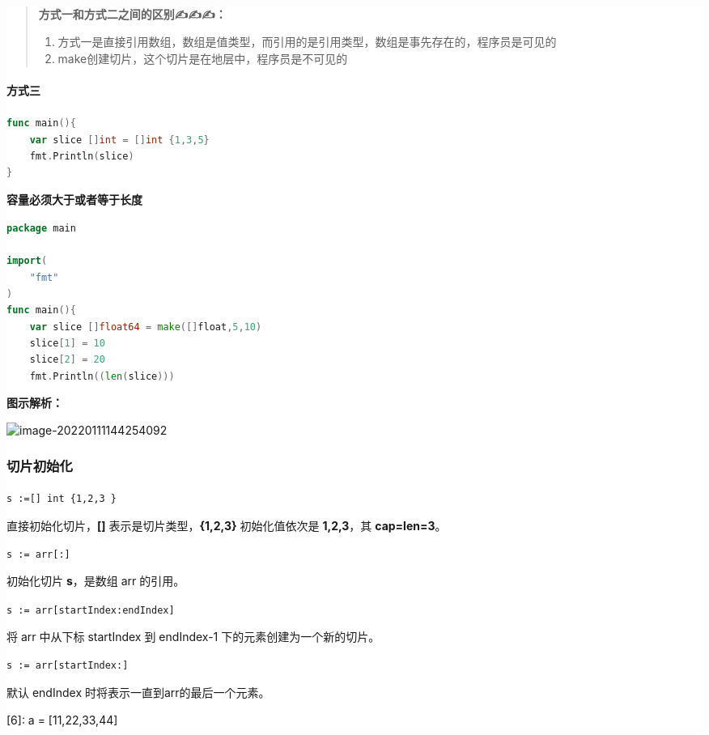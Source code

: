 >   **方式一和方式二之间的区别✍️✍️✍️：**
>
>   1.  方式一是直接引用数组，数组是值类型，而引用的是引用类型，数组是事先存在的，程序员是可见的
>   2.  make创建切片，这个切片是在地层中，程序员是不可见的

#### 方式三

```go
func main(){
	var slice []int = []int {1,3,5}
	fmt.Println(slice)
}
```

**容量必须大于或者等于长度**

```go
package main

import(
	"fmt"
)
func main(){
    var slice []float64 = make([]float,5,10)
    slice[1] = 10
    slice[2] = 20
    fmt.Println((len(slice)))
```

**图示解析：**

![image-20220111144254092](https://s2.loli.net/2022/01/11/dWySm5QCi4ERwUg.png)

### 切片初始化

```
s :=[] int {1,2,3 } 
```

直接初始化切片，**[]** 表示是切片类型，**{1,2,3}** 初始化值依次是 **1,2,3**，其 **cap=len=3**。

```
s := arr[:] 
```

初始化切片 **s**，是数组 arr 的引用。

```
s := arr[startIndex:endIndex] 
```

将 arr 中从下标 startIndex 到 endIndex-1 下的元素创建为一个新的切片。

```
s := arr[startIndex:] 
```

默认 endIndex 时将表示一直到arr的最后一个元素。


[6]: a = [11,22,33,44]                                        